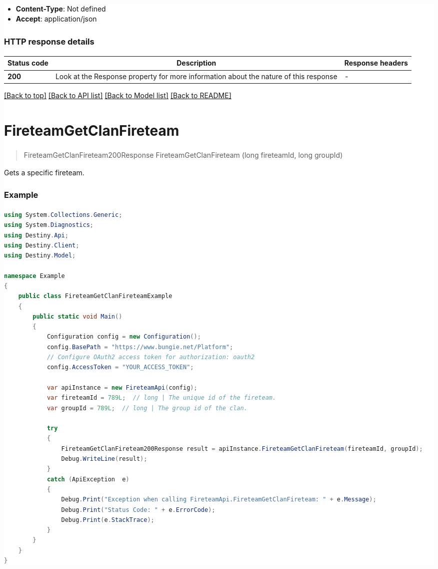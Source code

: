  - **Content-Type**: Not defined
 - **Accept**: application/json


### HTTP response details
| Status code | Description | Response headers |
|-------------|-------------|------------------|
| **200** | Look at the Response property for more information about the nature of this response |  -  |

[[Back to top]](#) [[Back to API list]](../README.md#documentation-for-api-endpoints) [[Back to Model list]](../README.md#documentation-for-models) [[Back to README]](../README.md)

<a id="fireteamgetclanfireteam"></a>
# **FireteamGetClanFireteam**
> FireteamGetClanFireteam200Response FireteamGetClanFireteam (long fireteamId, long groupId)



Gets a specific fireteam.

### Example
```csharp
using System.Collections.Generic;
using System.Diagnostics;
using Destiny.Api;
using Destiny.Client;
using Destiny.Model;

namespace Example
{
    public class FireteamGetClanFireteamExample
    {
        public static void Main()
        {
            Configuration config = new Configuration();
            config.BasePath = "https://www.bungie.net/Platform";
            // Configure OAuth2 access token for authorization: oauth2
            config.AccessToken = "YOUR_ACCESS_TOKEN";

            var apiInstance = new FireteamApi(config);
            var fireteamId = 789L;  // long | The unique id of the fireteam.
            var groupId = 789L;  // long | The group id of the clan.

            try
            {
                FireteamGetClanFireteam200Response result = apiInstance.FireteamGetClanFireteam(fireteamId, groupId);
                Debug.WriteLine(result);
            }
            catch (ApiException  e)
            {
                Debug.Print("Exception when calling FireteamApi.FireteamGetClanFireteam: " + e.Message);
                Debug.Print("Status Code: " + e.ErrorCode);
                Debug.Print(e.StackTrace);
            }
        }
    }
}
```
